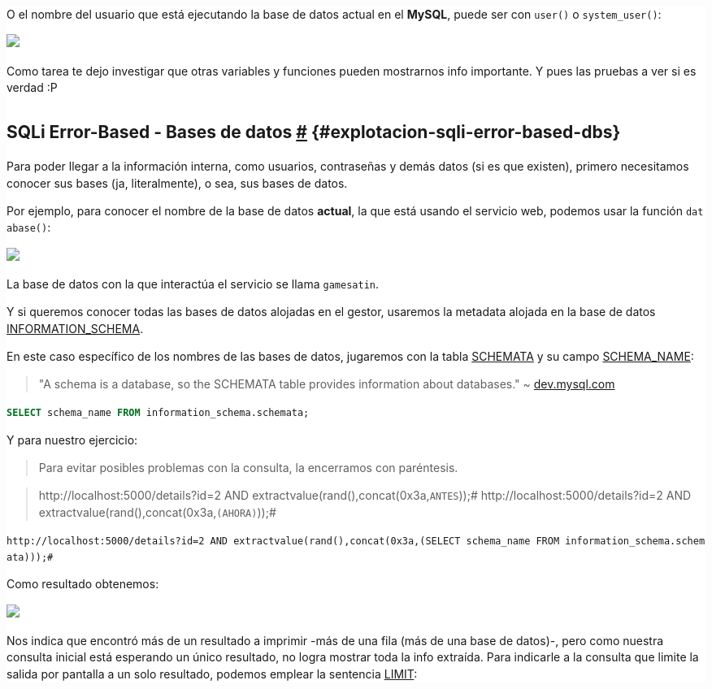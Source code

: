 O el nombre del usuario que está ejecutando la base de datos actual en el **MySQL**, puede ser con `user()` o `system_user()`:

<img src="https://raw.githubusercontent.com/lanzt/blog/main/assets/images/articles/sqli-error-based/lanzbSQLIERRORBASED-page5000-details-sqli-user.png" style="width: 70%;"/>

Como tarea te dejo investigar que otras variables y funciones pueden mostrarnos info importante. Y pues las pruebas a ver si es verdad :P

## SQLi Error-Based - Bases de datos [#](#explotacion-sqli-error-based-dbs) {#explotacion-sqli-error-based-dbs}

Para poder llegar a la información interna, como usuarios, contraseñas y demás datos (si es que existen), primero necesitamos conocer sus bases (ja, literalmente), o sea, sus bases de datos.

Por ejemplo, para conocer el nombre de la base de datos **actual**, la que está usando el servicio web, podemos usar la función `database()`:

<img src="https://raw.githubusercontent.com/lanzt/blog/main/assets/images/articles/sqli-error-based/lanzbSQLIERRORBASED-page5000-details-sqli-database.png" style="width: 100%;"/>

La base de datos con la que interactúa el servicio se llama `gamesatin`.

Y si queremos conocer todas las bases de datos alojadas en el gestor, usaremos la metadata alojada en la base de datos [INFORMATION_SCHEMA](https://dev.mysql.com/doc/refman/8.3/en/information-schema.html).

En este caso específico de los nombres de las bases de datos, jugaremos con la tabla [SCHEMATA](https://dev.mysql.com/doc/mysql-infoschema-excerpt/5.7/en/information-schema-schemata-table.html) y su campo [SCHEMA_NAME](https://dev.mysql.com/doc/mysql-infoschema-excerpt/5.7/en/information-schema-schemata-table.html):

> "A schema is a database, so the SCHEMATA table provides information about databases." ~ [dev.mysql.com](https://dev.mysql.com/doc/mysql-infoschema-excerpt/5.7/en/information-schema-schemata-table.html)

```sql
SELECT schema_name FROM information_schema.schemata;
```

Y para nuestro ejercicio:

> Para evitar posibles problemas con la consulta, la encerramos con paréntesis.

> http://localhost:5000/details?id=2 AND extractvalue(rand(),concat(0x3a,`ANTES`));#
> http://localhost:5000/details?id=2 AND extractvalue(rand(),concat(0x3a,`(AHORA)`));#

```html
http://localhost:5000/details?id=2 AND extractvalue(rand(),concat(0x3a,(SELECT schema_name FROM information_schema.schemata)));#
```

Como resultado obtenemos:

<img src="https://raw.githubusercontent.com/lanzt/blog/main/assets/images/articles/sqli-error-based/lanzbSQLIERRORBASED-page5000-details-sqli-information_schema-schemata-error.png" style="width: 100%;"/>

Nos indica que encontró más de un resultado a imprimir -más de una fila (más de una base de datos)-, pero como nuestra consulta inicial está esperando un único resultado, no logra mostrar toda la info extraída. Para indicarle a la consulta que limite la salida por pantalla a un solo resultado, podemos emplear la sentencia [LIMIT](https://dev.mysql.com/doc/refman/8.0/en/limit-optimization.html):
